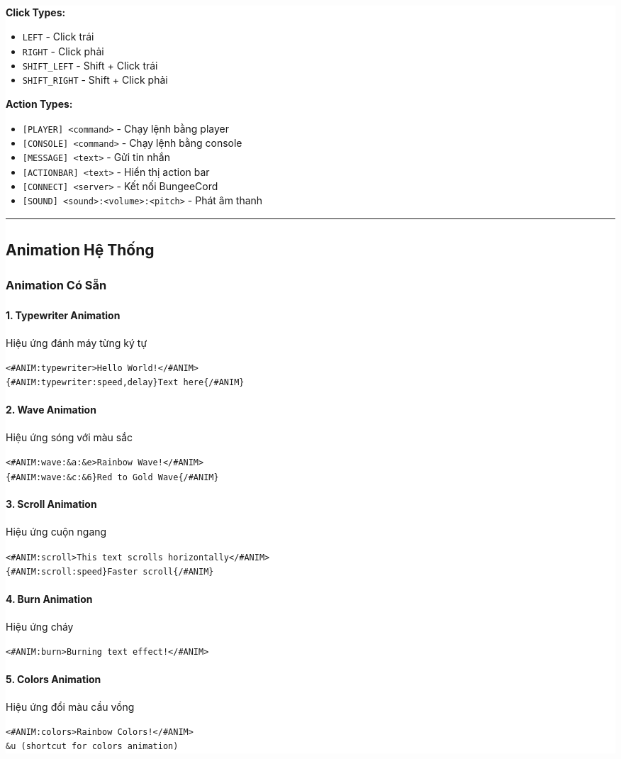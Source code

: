 **Click Types:**
- `LEFT` - Click trái
- `RIGHT` - Click phải  
- `SHIFT_LEFT` - Shift + Click trái
- `SHIFT_RIGHT` - Shift + Click phải

**Action Types:**
- `[PLAYER] <command>` - Chạy lệnh bằng player
- `[CONSOLE] <command>` - Chạy lệnh bằng console
- `[MESSAGE] <text>` - Gửi tin nhắn
- `[ACTIONBAR] <text>` - Hiển thị action bar
- `[CONNECT] <server>` - Kết nối BungeeCord
- `[SOUND] <sound>:<volume>:<pitch>` - Phát âm thanh

---

## Animation Hệ Thống

### Animation Có Sẵn

#### 1. **Typewriter Animation**
Hiệu ứng đánh máy từng ký tự
```
<#ANIM:typewriter>Hello World!</#ANIM>
{#ANIM:typewriter:speed,delay}Text here{/#ANIM}
```

#### 2. **Wave Animation** 
Hiệu ứng sóng với màu sắc
```
<#ANIM:wave:&a:&e>Rainbow Wave!</#ANIM>
{#ANIM:wave:&c:&6}Red to Gold Wave{/#ANIM}
```

#### 3. **Scroll Animation**
Hiệu ứng cuộn ngang
```
<#ANIM:scroll>This text scrolls horizontally</#ANIM>
{#ANIM:scroll:speed}Faster scroll{/#ANIM}
```

#### 4. **Burn Animation**
Hiệu ứng cháy
```
<#ANIM:burn>Burning text effect!</#ANIM>
```

#### 5. **Colors Animation**
Hiệu ứng đổi màu cầu vồng
```
<#ANIM:colors>Rainbow Colors!</#ANIM>
&u (shortcut for colors animation)
```
